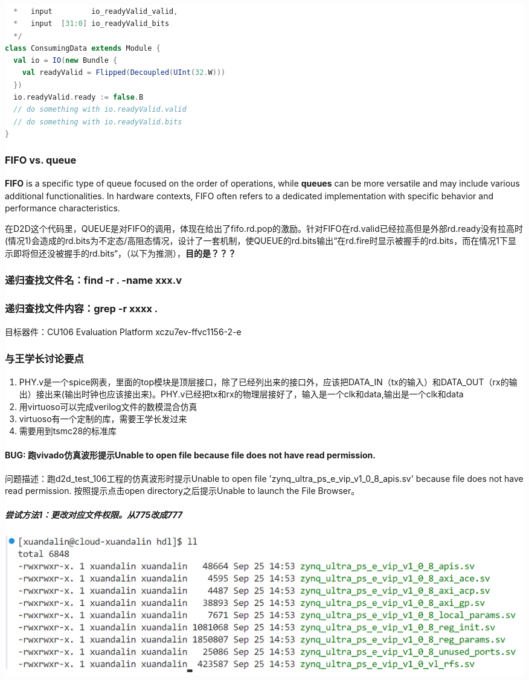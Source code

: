   ```scala
    *   input         io_readyValid_valid,
    *   input  [31:0] io_readyValid_bits
    */
  class ConsumingData extends Module {
    val io = IO(new Bundle {
      val readyValid = Flipped(Decoupled(UInt(32.W)))
    })
    io.readyValid.ready := false.B
    // do something with io.readyValid.valid
    // do something with io.readyValid.bits
  }
  ```

  ### FIFO vs. queue

  **FIFO** is a specific type of queue focused on the order of operations, while **queues** can be more versatile and may include various additional functionalities. In hardware contexts, FIFO often refers to a dedicated implementation with specific behavior and performance characteristics.

  在D2D这个代码里，QUEUE是对FIFO的调用，体现在给出了fifo.rd.pop的激励。针对FIFO在rd.valid已经拉高但是外部rd.ready没有拉高时(情况1)会造成的rd.bits为不定态/高阻态情况，设计了一套机制，使QUEUE的rd.bits输出“在rd.fire时显示被握手的rd.bits，而在情况1下显示即将但还没被握手的rd.bits“，（以下为推测），**目的是？？？**



### 递归查找文件名：find -r . -name xxx.v

### 递归查找文件内容：grep -r xxxx .



目标器件：CU106 Evaluation Platform xczu7ev-ffvc1156-2-e



### 与王学长讨论要点

1. PHY.v是一个spice网表，里面的top模块是顶层接口，除了已经列出来的接口外，应该把DATA_IN（tx的输入）和DATA_OUT（rx的输出）接出来(输出时钟也应该接出来)。PHY.v已经把tx和rx的物理层接好了，输入是一个clk和data,输出是一个clk和data
2. 用virtuoso可以完成verilog文件的数模混合仿真
3. virtuoso有一个定制的库，需要王学长发过来
4. 需要用到tsmc28的标准库



#### BUG: 跑vivado仿真波形提示Unable to open file because file does not have read permission.

问题描述：跑d2d_test_106工程的仿真波形时提示Unable to open file 'zynq_ultra_ps_e_vip_v1_0_8_apis.sv' because file does not have read permission. 按照提示点击open directory之后提示Unable to launch the File Browser。

##### 尝试方法1：更改对应文件权限。从775改成777

![image-20240925152633247](../images/2025-05-12-Debug.assets/image-20240925152633247.png)
